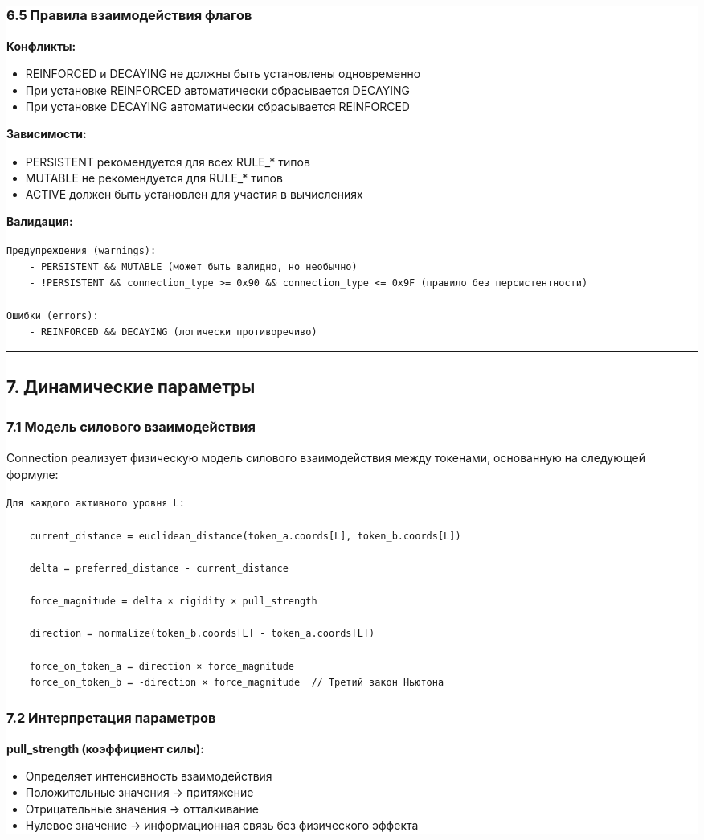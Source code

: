### 6.5 Правила взаимодействия флагов

**Конфликты:**

- REINFORCED и DECAYING не должны быть установлены одновременно
- При установке REINFORCED автоматически сбрасывается DECAYING
- При установке DECAYING автоматически сбрасывается REINFORCED

**Зависимости:**

- PERSISTENT рекомендуется для всех RULE_* типов
- MUTABLE не рекомендуется для RULE_* типов
- ACTIVE должен быть установлен для участия в вычислениях

**Валидация:**

```
Предупреждения (warnings):
    - PERSISTENT && MUTABLE (может быть валидно, но необычно)
    - !PERSISTENT && connection_type >= 0x90 && connection_type <= 0x9F (правило без персистентности)

Ошибки (errors):
    - REINFORCED && DECAYING (логически противоречиво)
```

---

## 7. Динамические параметры

### 7.1 Модель силового взаимодействия

Connection реализует физическую модель силового взаимодействия между токенами, основанную на следующей формуле:

```
Для каждого активного уровня L:
    
    current_distance = euclidean_distance(token_a.coords[L], token_b.coords[L])
    
    delta = preferred_distance - current_distance
    
    force_magnitude = delta × rigidity × pull_strength
    
    direction = normalize(token_b.coords[L] - token_a.coords[L])
    
    force_on_token_a = direction × force_magnitude
    force_on_token_b = -direction × force_magnitude  // Третий закон Ньютона
```

### 7.2 Интерпретация параметров

**pull_strength (коэффициент силы):**

- Определяет интенсивность взаимодействия
- Положительные значения → притяжение
- Отрицательные значения → отталкивание
- Нулевое значение → информационная связь без физического эффекта

